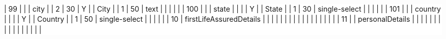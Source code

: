 | 99  |                         |                             | city                         |              | 2      | 30             | Y         |      | City                                                                                                                                                                                                                                                                                                                                                                                                                                      |                                                                                                                                    | 1          | 50             | text                    |                                                                                                 |       |                                                                                                      |                                                                                                       |
| 100 |                         |                             | state                        |              |        |                | Y         |      | State                                                                                                                                                                                                                                                                                                                                                                                                                                     |                                                                                                                                    | 1          | 30             | single-select           |                                                                                                 |       |                                                                                                      |                                                                                                       |
| 101 |                         |                             | country                      |              |        |                | Y         |      | Country                                                                                                                                                                                                                                                                                                                                                                                                                                   |                                                                                                                                    | 1          | 50             | single-select           |                                                                                                 |       |                                                                                                      |                                                                                                       |
| 10  | firstLifeAssuredDetails |                             |                              |              |        |                |           |      |                                                                                                                                                                                                                                                                                                                                                                                                                                           |                                                                                                                                    |            |                |                         |                                                                                                 |       |                                                                                                      |                                                                                                       |
| 11  |                         | personalDetails             |                              |              |        |                |           |      |                                                                                                                                                                                                                                                                                                                                                                                                                                           |                                                                                                                                    |            |                |                         |                                                                                                 |       |                                                                                                      |                                                                                                       |